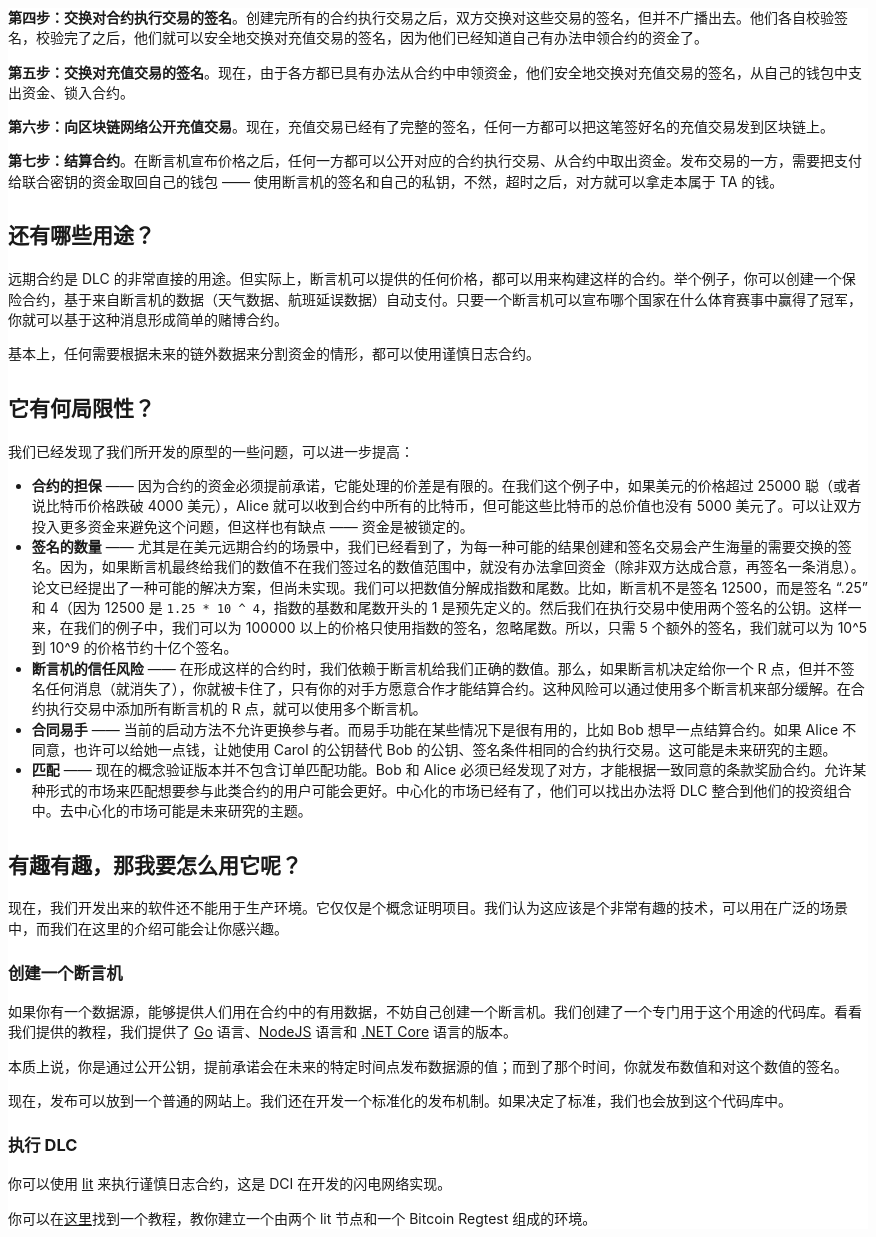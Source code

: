 **第四步：交换对合约执行交易的签名**。创建完所有的合约执行交易之后，双方交换对这些交易的签名，但并不广播出去。他们各自校验签名，校验完了之后，他们就可以安全地交换对充值交易的签名，因为他们已经知道自己有办法申领合约的资金了。

**第五步：交换对充值交易的签名**。现在，由于各方都已具有办法从合约中申领资金，他们安全地交换对充值交易的签名，从自己的钱包中支出资金、锁入合约。

**第六步：向区块链网络公开充值交易**。现在，充值交易已经有了完整的签名，任何一方都可以把这笔签好名的充值交易发到区块链上。

**第七步：结算合约**。在断言机宣布价格之后，任何一方都可以公开对应的合约执行交易、从合约中取出资金。发布交易的一方，需要把支付给联合密钥的资金取回自己的钱包 —— 使用断言机的签名和自己的私钥，不然，超时之后，对方就可以拿走本属于 TA 的钱。

## 还有哪些用途？

远期合约是 DLC 的非常直接的用途。但实际上，断言机可以提供的任何价格，都可以用来构建这样的合约。举个例子，你可以创建一个保险合约，基于来自断言机的数据（天气数据、航班延误数据）自动支付。只要一个断言机可以宣布哪个国家在什么体育赛事中赢得了冠军，你就可以基于这种消息形成简单的赌博合约。

基本上，任何需要根据未来的链外数据来分割资金的情形，都可以使用谨慎日志合约。

## 它有何局限性？

我们已经发现了我们所开发的原型的一些问题，可以进一步提高：

- **合约的担保** —— 因为合约的资金必须提前承诺，它能处理的价差是有限的。在我们这个例子中，如果美元的价格超过 25000 聪（或者说比特币价格跌破 4000 美元），Alice 就可以收到合约中所有的比特币，但可能这些比特币的总价值也没有 5000 美元了。可以让双方投入更多资金来避免这个问题，但这样也有缺点 —— 资金是被锁定的。
- **签名的数量** —— 尤其是在美元远期合约的场景中，我们已经看到了，为每一种可能的结果创建和签名交易会产生海量的需要交换的签名。因为，如果断言机最终给我们的数值不在我们签过名的数值范围中，就没有办法拿回资金（除非双方达成合意，再签名一条消息）。论文已经提出了一种可能的解决方案，但尚未实现。我们可以把数值分解成指数和尾数。比如，断言机不是签名 12500，而是签名 “.25” 和 4（因为 12500 是 `1.25 * 10 ^ 4`，指数的基数和尾数开头的 1 是预先定义的。然后我们在执行交易中使用两个签名的公钥。这样一来，在我们的例子中，我们可以为 100000 以上的价格只使用指数的签名，忽略尾数。所以，只需 5 个额外的签名，我们就可以为 10^5 到 10^9 的价格节约十亿个签名。
- **断言机的信任风险** —— 在形成这样的合约时，我们依赖于断言机给我们正确的数值。那么，如果断言机决定给你一个 R 点，但并不签名任何消息（就消失了），你就被卡住了，只有你的对手方愿意合作才能结算合约。这种风险可以通过使用多个断言机来部分缓解。在合约执行交易中添加所有断言机的 R 点，就可以使用多个断言机。
- **合同易手** —— 当前的启动方法不允许更换参与者。而易手功能在某些情况下是很有用的，比如 Bob 想早一点结算合约。如果 Alice 不同意，也许可以给她一点钱，让她使用 Carol 的公钥替代 Bob 的公钥、签名条件相同的合约执行交易。这可能是未来研究的主题。
- **匹配** —— 现在的概念验证版本并不包含订单匹配功能。Bob 和 Alice 必须已经发现了对方，才能根据一致同意的条款奖励合约。允许某种形式的市场来匹配想要参与此类合约的用户可能会更好。中心化的市场已经有了，他们可以找出办法将 DLC 整合到他们的投资组合中。去中心化的市场可能是未来研究的主题。

## 有趣有趣，那我要怎么用它呢？

现在，我们开发出来的软件还不能用于生产环境。它仅仅是个概念证明项目。我们认为这应该是个非常有趣的技术，可以用在广泛的场景中，而我们在这里的介绍可能会让你感兴趣。

### **创建一个断言机**

如果你有一个数据源，能够提供人们用在合约中的有用数据，不妨自己创建一个断言机。我们创建了一个专门用于这个用途的代码库。看看我们提供的教程，我们提供了 [Go](https://github.com/mit-dci/dlc-oracle-go/blob/master/TUTORIAL.md) 语言、[NodeJS](https://github.com/mit-dci/dlc-oracle-nodejs/blob/master/TUTORIAL.md) 语言和 [.NET Core](https://github.com/mit-dci/dlc-oracle-dotnet/blob/master/TUTORIAL.md) 语言的版本。

本质上说，你是通过公开公钥，提前承诺会在未来的特定时间点发布数据源的值；而到了那个时间，你就发布数值和对这个数值的签名。

现在，发布可以放到一个普通的网站上。我们还在开发一个标准化的发布机制。如果决定了标准，我们也会放到这个代码库中。

### **执行 DLC**

你可以使用 [lit](https://github.com/mit-dci/lit) 来执行谨慎日志合约，这是 DCI 在开发的闪电网络实现。

你可以在[这里](https://github.com/mit-dci/lit/blob/master/docs/test-setup.md)找到一个教程，教你建立一个由两个 lit 节点和一个 Bitcoin Regtest 组成的环境。
